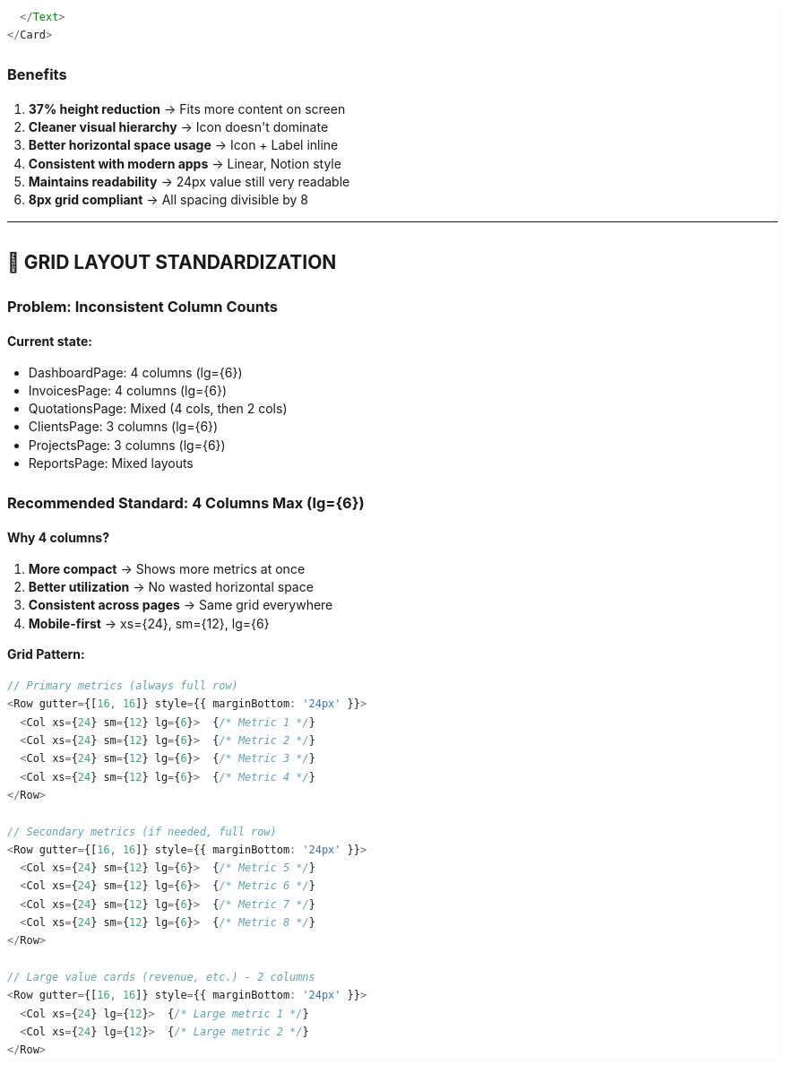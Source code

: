 ```typescript
  </Text>
</Card>
```

### Benefits

1. **37% height reduction** → Fits more content on screen
2. **Cleaner visual hierarchy** → Icon doesn't dominate
3. **Better horizontal space usage** → Icon + Label inline
4. **Consistent with modern apps** → Linear, Notion style
5. **Maintains readability** → 24px value still very readable
6. **8px grid compliant** → All spacing divisible by 8

---

## 📏 GRID LAYOUT STANDARDIZATION

### Problem: Inconsistent Column Counts

**Current state:**
- DashboardPage: 4 columns (lg={6})
- InvoicesPage: 4 columns (lg={6})
- QuotationsPage: Mixed (4 cols, then 2 cols)
- ClientsPage: 3 columns (lg={6})
- ProjectsPage: 3 columns (lg={6})
- ReportsPage: Mixed layouts

### Recommended Standard: 4 Columns Max (lg={6})

**Why 4 columns?**
1. **More compact** → Shows more metrics at once
2. **Better utilization** → No wasted horizontal space
3. **Consistent across pages** → Same grid everywhere
4. **Mobile-first** → xs={24}, sm={12}, lg={6}

**Grid Pattern:**
```typescript
// Primary metrics (always full row)
<Row gutter={[16, 16]} style={{ marginBottom: '24px' }}>
  <Col xs={24} sm={12} lg={6}>  {/* Metric 1 */}
  <Col xs={24} sm={12} lg={6}>  {/* Metric 2 */}
  <Col xs={24} sm={12} lg={6}>  {/* Metric 3 */}
  <Col xs={24} sm={12} lg={6}>  {/* Metric 4 */}
</Row>

// Secondary metrics (if needed, full row)
<Row gutter={[16, 16]} style={{ marginBottom: '24px' }}>
  <Col xs={24} sm={12} lg={6}>  {/* Metric 5 */}
  <Col xs={24} sm={12} lg={6}>  {/* Metric 6 */}
  <Col xs={24} sm={12} lg={6}>  {/* Metric 7 */}
  <Col xs={24} sm={12} lg={6}>  {/* Metric 8 */}
</Row>

// Large value cards (revenue, etc.) - 2 columns
<Row gutter={[16, 16]} style={{ marginBottom: '24px' }}>
  <Col xs={24} lg={12}>  {/* Large metric 1 */}
  <Col xs={24} lg={12}>  {/* Large metric 2 */}
</Row>
```
